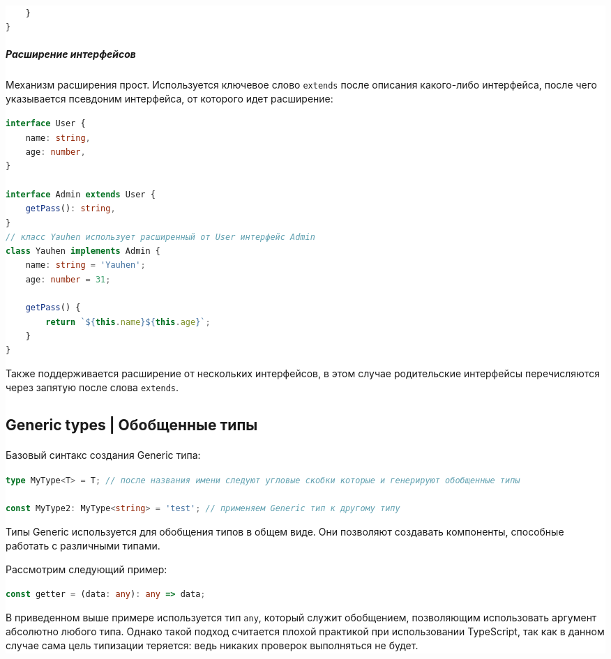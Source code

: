 ```typescript
    }
}
```

##### Расширение интерфейсов

Механизм расширения прост. Используется ключевое слово `extends` после описания какого-либо интерфейса, после чего указывается псевдоним интерфейса, от которого идет расширение:

```typescript
interface User {
    name: string,
    age: number,
}

interface Admin extends User {
    getPass(): string,
}
// класс Yauhen использует расширенный от User интерфейс Admin
class Yauhen implements Admin {
    name: string = 'Yauhen';
    age: number = 31;

    getPass() {
        return `${this.name}${this.age}`;
    }
}
```
Также поддерживается расширение от нескольких интерфейсов, в этом случае родительские интерфейсы перечисляются через запятую после слова `extends`.

## Generic types | Обобщенные типы

Базовый синтакс создания Generic типа:


```typescript
type MyType<T> = T; // после названия имени следуют угловые скобки которые и генерируют обобщенные типы

const MyType2: MyType<string> = 'test'; // применяем Generic тип к другому типу
```

Типы Generic используется для обобщения типов в общем виде. Они позволяют создавать компоненты, способные работать с различными типами.

Рассмотрим следующий пример:

```typescript
const getter = (data: any): any => data;
```
В приведенном выше примере используется тип `any`, который служит обобщением, позволяющим использовать аргумент абсолютно любого типа.
Однако такой подход считается плохой практикой при использовании TypeScript, так как в данном случае сама цель типизации теряется:
ведь никаких проверок выполняться не будет.
